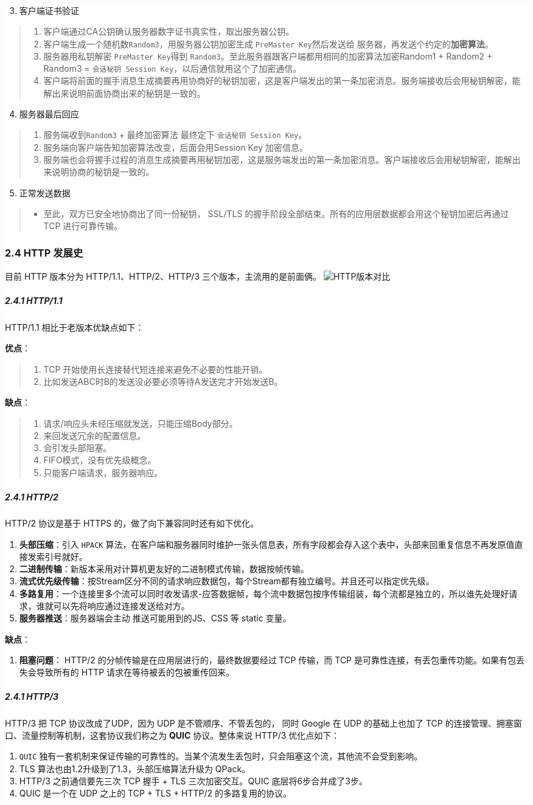 3. 客户端证书验证
> 1. 客户端通过CA公钥确认服务器数字证书真实性，取出服务器公钥。
> 2. 客户端生成一个随机数`Random3`，用服务器公钥加密生成 `PreMaster Key`然后发送给 服务器，再发送个约定的**加密算法**。
> 3. 服务器用私钥解密 `PreMaster Key`得到 `Random3`。至此服务器跟客户端都用相同的加密算法加密Random1 + Random2 + Random3 = `会话秘钥 Session Key`，以后通信就用这个了加密通信。
> 4. 客户端将前面的握手消息生成摘要再用协商好的秘钥加密，这是客户端发出的第一条加密消息。服务端接收后会用秘钥解密，能解出来说明前面协商出来的秘钥是一致的。

4. 服务器最后回应
> 1. 服务端收到`Random3` + 最终加密算法 最终定下  `会话秘钥 Session Key`。
> 2. 服务端向客户端告知加密算法改变，后面会用Session Key 加密信息。
> 3. 服务端也会将握手过程的消息生成摘要再用秘钥加密，这是服务端发出的第一条加密消息。客户端接收后会用秘钥解密，能解出来说明协商的秘钥是一致的。

5. 正常发送数据
>- 至此，双方已安全地协商出了同一份秘钥， SSL/TLS 的握手阶段全部结束。所有的应用层数据都会用这个秘钥加密后再通过 TCP 进行可靠传输。

### 2.4 HTTP 发展史
目前 HTTP 版本分为 HTTP/1.1、HTTP/2、HTTP/3 三个版本，主流用的是前面俩。
![HTTP版本对比](https://img-blog.csdnimg.cn/20210128153448490.png)
##### 2.4.1  HTTP/1.1
HTTP/1.1 相比于老版本优缺点如下：

**优点**：
> 1. TCP 开始使用长连接替代短连接来避免不必要的性能开销。
> 2. 比如发送ABC时B的发送没必要必须等待A发送完才开始发送B。

**缺点**：
> 1. 请求/响应头未经压缩就发送，只能压缩Body部分。
> 2. 来回发送冗余的配置信息。
> 3. 会引发头部阻塞。
> 4. FIFO模式，没有优先级概念。
> 5. 只能客户端请求，服务器响应。

##### 2.4.1  HTTP/2
HTTP/2 协议是基于 HTTPS 的，做了向下兼容同时还有如下优化。
1. **头部压缩**：引入 `HPACK` 算法，在客户端和服务器同时维护一张头信息表，所有字段都会存入这个表中，头部来回重复信息不再发原值直接发索引号就好。
2. **二进制传输**：新版本采用对计算机更友好的二进制模式传输，数据按帧传输。
3. **流式优先级传输**：按Stream区分不同的请求响应数据包，每个Stream都有独立编号。并且还可以指定优先级。
4. **多路复用**：一个连接里多个流可以同时收发请求-应答数据帧，每个流中数据包按序传输组装，每个流都是独立的，所以谁先处理好请求，谁就可以先将响应通过连接发送给对方。
5. **服务器推送**：服务器端会主动 推送可能用到的JS、CSS 等 static 变量。

**缺点**：
1. **阻塞问题**： HTTP/2 的分帧传输是在应用层进行的，最终数据要经过 TCP 传输，而 TCP 是可靠性连接，有丢包重传功能。如果有包丢失会导致所有的 HTTP 请求在等待被丢的包被重传回来。

##### 2.4.1  HTTP/3
HTTP/3 把 TCP 协议改成了UDP，因为 UDP 是不管顺序、不管丢包的， 同时 Google 在 UDP 的基础上也加了 TCP 的连接管理、拥塞窗口、流量控制等机制，这套协议我们称之为 **QUIC** 协议。整体来说 HTTP/3 优化点如下：
1. `QUIC` 独有一套机制来保证传输的可靠性的。当某个流发生丢包时，只会阻塞这个流，其他流不会受到影响。
2. TLS 算法也由1.2升级到了1.3，头部压缩算法升级为 QPack。
3. HTTP/3 之前通信要先三次 TCP 握手 + TLS 三次加密交互。QUIC 底层将6步合并成了3步。
4. QUIC 是一个在 UDP 之上的 TCP + TLS + HTTP/2 的多路复用的协议。

